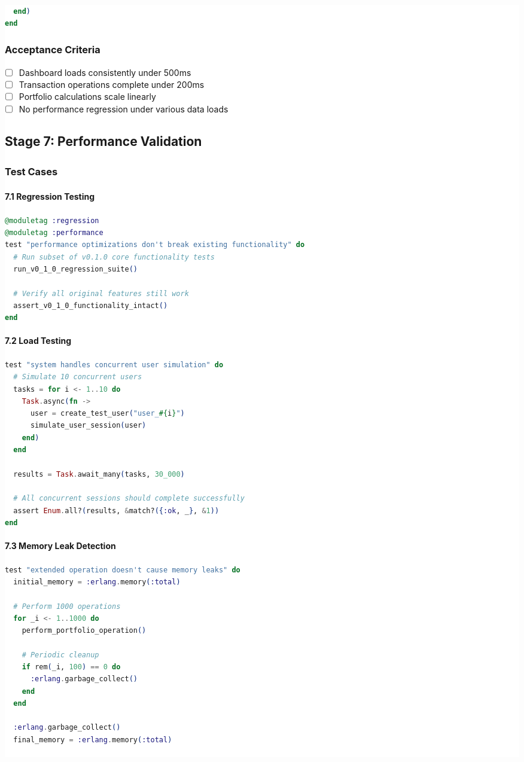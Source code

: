 ```elixir
  end)
end
```

### Acceptance Criteria
- [ ] Dashboard loads consistently under 500ms
- [ ] Transaction operations complete under 200ms
- [ ] Portfolio calculations scale linearly
- [ ] No performance regression under various data loads

## Stage 7: Performance Validation

### Test Cases

#### 7.1 Regression Testing
```elixir
@moduletag :regression
@moduletag :performance
test "performance optimizations don't break existing functionality" do
  # Run subset of v0.1.0 core functionality tests
  run_v0_1_0_regression_suite()
  
  # Verify all original features still work
  assert_v0_1_0_functionality_intact()
end
```

#### 7.2 Load Testing
```elixir
test "system handles concurrent user simulation" do
  # Simulate 10 concurrent users
  tasks = for i <- 1..10 do
    Task.async(fn ->
      user = create_test_user("user_#{i}")
      simulate_user_session(user)
    end)
  end
  
  results = Task.await_many(tasks, 30_000)
  
  # All concurrent sessions should complete successfully
  assert Enum.all?(results, &match?({:ok, _}, &1))
end
```

#### 7.3 Memory Leak Detection
```elixir
test "extended operation doesn't cause memory leaks" do
  initial_memory = :erlang.memory(:total)
  
  # Perform 1000 operations
  for _i <- 1..1000 do
    perform_portfolio_operation()
    
    # Periodic cleanup
    if rem(_i, 100) == 0 do
      :erlang.garbage_collect()
    end
  end
  
  :erlang.garbage_collect()
  final_memory = :erlang.memory(:total)
  
```